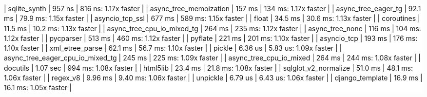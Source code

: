 | sqlite_synth                     | 957 ns                                                                                                              | 816 ns: 1.17x faster                                                                                                      |
| async_tree_memoization           | 157 ms                                                                                                              | 134 ms: 1.17x faster                                                                                                      |
| async_tree_eager_tg              | 92.1 ms                                                                                                             | 79.9 ms: 1.15x faster                                                                                                     |
| asyncio_tcp_ssl                  | 677 ms                                                                                                              | 589 ms: 1.15x faster                                                                                                      |
| float                            | 34.5 ms                                                                                                             | 30.6 ms: 1.13x faster                                                                                                     |
| coroutines                       | 11.5 ms                                                                                                             | 10.2 ms: 1.13x faster                                                                                                     |
| async_tree_cpu_io_mixed_tg       | 264 ms                                                                                                              | 235 ms: 1.12x faster                                                                                                      |
| async_tree_none                  | 116 ms                                                                                                              | 104 ms: 1.12x faster                                                                                                      |
| pycparser                        | 513 ms                                                                                                              | 460 ms: 1.12x faster                                                                                                      |
| pyflate                          | 221 ms                                                                                                              | 201 ms: 1.10x faster                                                                                                      |
| asyncio_tcp                      | 193 ms                                                                                                              | 176 ms: 1.10x faster                                                                                                      |
| xml_etree_parse                  | 62.1 ms                                                                                                             | 56.7 ms: 1.10x faster                                                                                                     |
| pickle                           | 6.36 us                                                                                                             | 5.83 us: 1.09x faster                                                                                                     |
| async_tree_eager_cpu_io_mixed_tg | 245 ms                                                                                                              | 225 ms: 1.09x faster                                                                                                      |
| async_tree_cpu_io_mixed          | 264 ms                                                                                                              | 244 ms: 1.08x faster                                                                                                      |
| docutils                         | 1.07 sec                                                                                                            | 994 ms: 1.08x faster                                                                                                      |
| html5lib                         | 23.4 ms                                                                                                             | 21.8 ms: 1.08x faster                                                                                                     |
| sqlglot_v2_normalize             | 51.0 ms                                                                                                             | 48.1 ms: 1.06x faster                                                                                                     |
| regex_v8                         | 9.96 ms                                                                                                             | 9.40 ms: 1.06x faster                                                                                                     |
| unpickle                         | 6.79 us                                                                                                             | 6.43 us: 1.06x faster                                                                                                     |
| django_template                  | 16.9 ms                                                                                                             | 16.1 ms: 1.05x faster                                                                                                     |